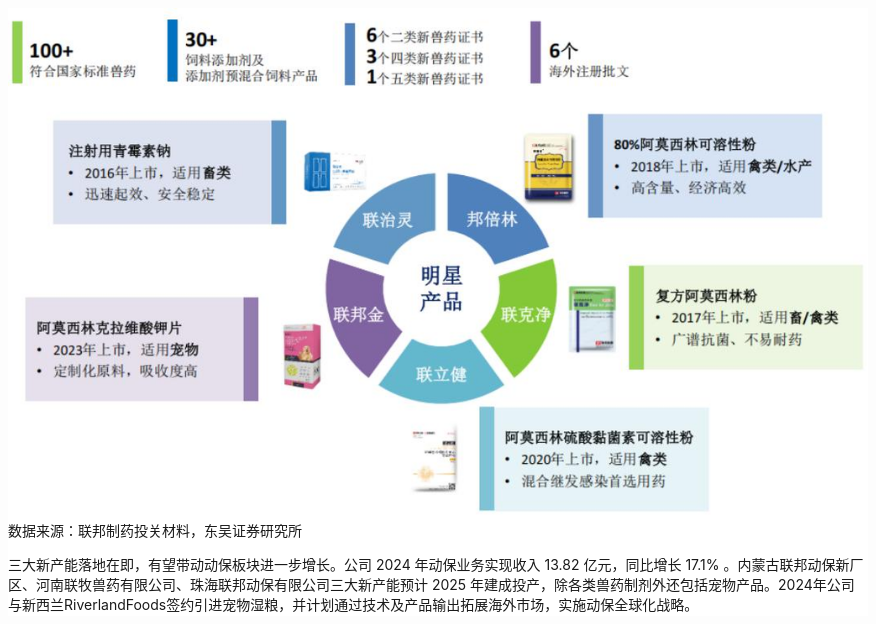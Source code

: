 ![](images/40b3c5815e7eb98123f641f87b79c4c23f7724ebf15bdca6828a9e906ead0b8d.jpg)  
数据来源：联邦制药投关材料，东吴证券研究所

三大新产能落地在即，有望带动动保板块进一步增长。公司 2024 年动保业务实现收入 13.82 亿元，同比增长 $1 7 . 1 \%$ 。内蒙古联邦动保新厂区、河南联牧兽药有限公司、珠海联邦动保有限公司三大新产能预计 2025 年建成投产，除各类兽药制剂外还包括宠物产品。2024年公司与新西兰RiverlandFoods签约引进宠物湿粮，并计划通过技术及产品输出拓展海外市场，实施动保全球化战略。
